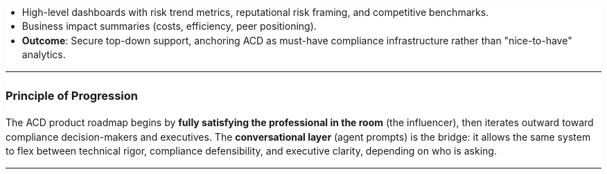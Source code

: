   * High-level dashboards with risk trend metrics, reputational risk framing, and competitive benchmarks.
  * Business impact summaries (costs, efficiency, peer positioning).
* **Outcome**: Secure top-down support, anchoring ACD as must-have compliance infrastructure rather than "nice-to-have" analytics.

---

### **Principle of Progression**

The ACD product roadmap begins by **fully satisfying the professional in the room** (the influencer), then iterates outward toward compliance decision-makers and executives.
The **conversational layer** (agent prompts) is the bridge: it allows the same system to flex between technical rigor, compliance defensibility, and executive clarity, depending on who is asking.

---